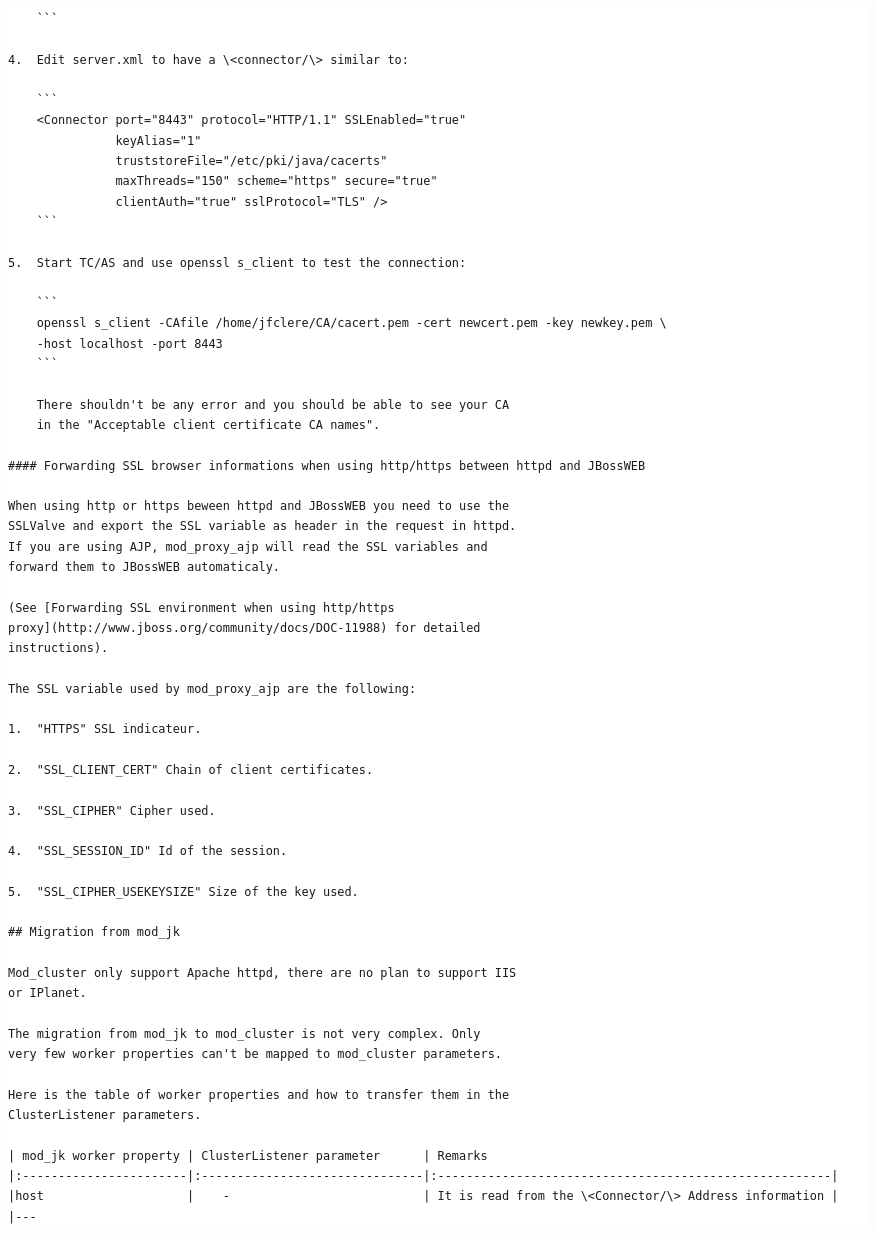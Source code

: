 ```
    ```

4.  Edit server.xml to have a \<connector/\> similar to:

    ```
    <Connector port="8443" protocol="HTTP/1.1" SSLEnabled="true"
               keyAlias="1" 
               truststoreFile="/etc/pki/java/cacerts"
               maxThreads="150" scheme="https" secure="true"
               clientAuth="true" sslProtocol="TLS" />
    ```

5.  Start TC/AS and use openssl s_client to test the connection:

    ```
    openssl s_client -CAfile /home/jfclere/CA/cacert.pem -cert newcert.pem -key newkey.pem \
    -host localhost -port 8443
    ```

    There shouldn't be any error and you should be able to see your CA
    in the "Acceptable client certificate CA names".

#### Forwarding SSL browser informations when using http/https between httpd and JBossWEB

When using http or https beween httpd and JBossWEB you need to use the
SSLValve and export the SSL variable as header in the request in httpd.
If you are using AJP, mod_proxy_ajp will read the SSL variables and
forward them to JBossWEB automaticaly.

(See [Forwarding SSL environment when using http/https
proxy](http://www.jboss.org/community/docs/DOC-11988) for detailed
instructions).

The SSL variable used by mod_proxy_ajp are the following:

1.  "HTTPS" SSL indicateur.

2.  "SSL_CLIENT_CERT" Chain of client certificates.

3.  "SSL_CIPHER" Cipher used.

4.  "SSL_SESSION_ID" Id of the session.

5.  "SSL_CIPHER_USEKEYSIZE" Size of the key used.

## Migration from mod_jk 

Mod_cluster only support Apache httpd, there are no plan to support IIS
or IPlanet.

The migration from mod_jk to mod_cluster is not very complex. Only
very few worker properties can't be mapped to mod_cluster parameters.

Here is the table of worker properties and how to transfer them in the
ClusterListener parameters.

| mod_jk worker property | ClusterListener parameter      | Remarks
|:-----------------------|:-------------------------------|:-------------------------------------------------------|
|host                    |    -                           | It is read from the \<Connector/\> Address information |
|---
```